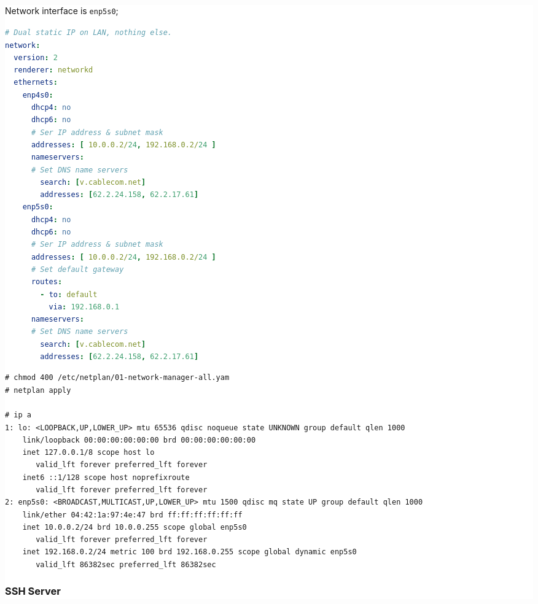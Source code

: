 Network interface is `enp5s0`; 

```yaml
# Dual static IP on LAN, nothing else.
network:
  version: 2
  renderer: networkd
  ethernets:
    enp4s0:
      dhcp4: no
      dhcp6: no
      # Ser IP address & subnet mask
      addresses: [ 10.0.0.2/24, 192.168.0.2/24 ]
      nameservers:
      # Set DNS name servers
        search: [v.cablecom.net]
        addresses: [62.2.24.158, 62.2.17.61]
    enp5s0:
      dhcp4: no
      dhcp6: no
      # Ser IP address & subnet mask
      addresses: [ 10.0.0.2/24, 192.168.0.2/24 ]
      # Set default gateway
      routes:
        - to: default
          via: 192.168.0.1
      nameservers:
      # Set DNS name servers
        search: [v.cablecom.net]
        addresses: [62.2.24.158, 62.2.17.61]
```

```
# chmod 400 /etc/netplan/01-network-manager-all.yam
# netplan apply

# ip a
1: lo: <LOOPBACK,UP,LOWER_UP> mtu 65536 qdisc noqueue state UNKNOWN group default qlen 1000
    link/loopback 00:00:00:00:00:00 brd 00:00:00:00:00:00
    inet 127.0.0.1/8 scope host lo
       valid_lft forever preferred_lft forever
    inet6 ::1/128 scope host noprefixroute 
       valid_lft forever preferred_lft forever
2: enp5s0: <BROADCAST,MULTICAST,UP,LOWER_UP> mtu 1500 qdisc mq state UP group default qlen 1000
    link/ether 04:42:1a:97:4e:47 brd ff:ff:ff:ff:ff:ff
    inet 10.0.0.2/24 brd 10.0.0.255 scope global enp5s0
       valid_lft forever preferred_lft forever
    inet 192.168.0.2/24 metric 100 brd 192.168.0.255 scope global dynamic enp5s0
       valid_lft 86382sec preferred_lft 86382sec
```

### SSH Server
